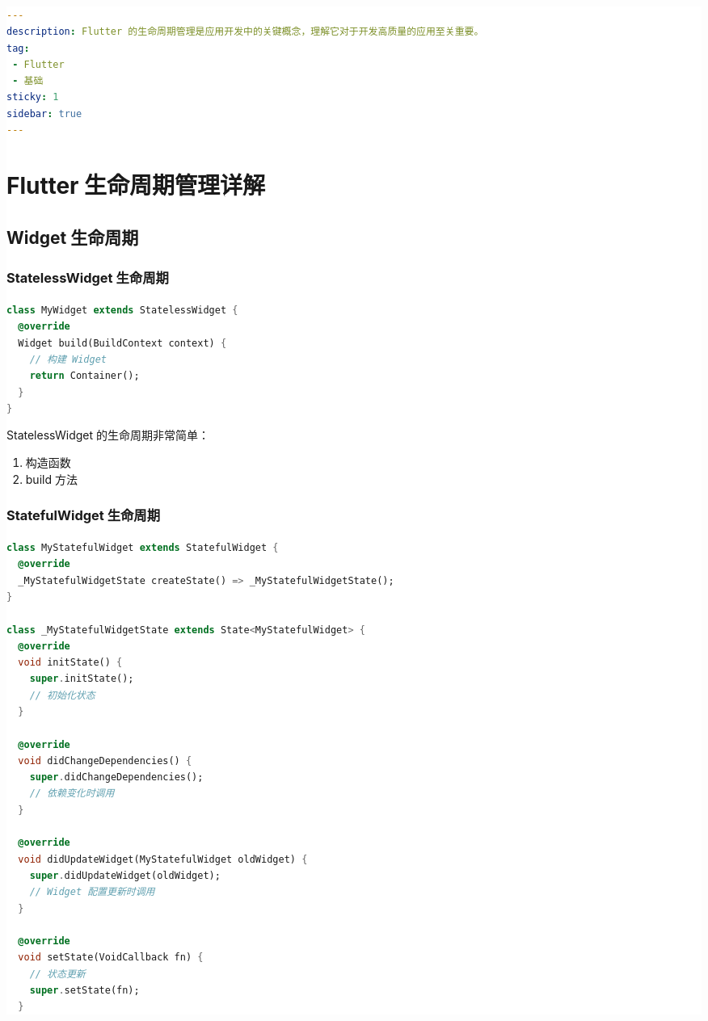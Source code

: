 ```yaml
---
description: Flutter 的生命周期管理是应用开发中的关键概念，理解它对于开发高质量的应用至关重要。
tag:
 - Flutter
 - 基础
sticky: 1
sidebar: true
---
```


# Flutter 生命周期管理详解

## Widget 生命周期

### StatelessWidget 生命周期

```dart
class MyWidget extends StatelessWidget {
  @override
  Widget build(BuildContext context) {
    // 构建 Widget
    return Container();
  }
}
```

StatelessWidget 的生命周期非常简单：
1. 构造函数
2. build 方法

### StatefulWidget 生命周期

```dart
class MyStatefulWidget extends StatefulWidget {
  @override
  _MyStatefulWidgetState createState() => _MyStatefulWidgetState();
}

class _MyStatefulWidgetState extends State<MyStatefulWidget> {
  @override
  void initState() {
    super.initState();
    // 初始化状态
  }

  @override
  void didChangeDependencies() {
    super.didChangeDependencies();
    // 依赖变化时调用
  }

  @override
  void didUpdateWidget(MyStatefulWidget oldWidget) {
    super.didUpdateWidget(oldWidget);
    // Widget 配置更新时调用
  }

  @override
  void setState(VoidCallback fn) {
    // 状态更新
    super.setState(fn);
  }
```
